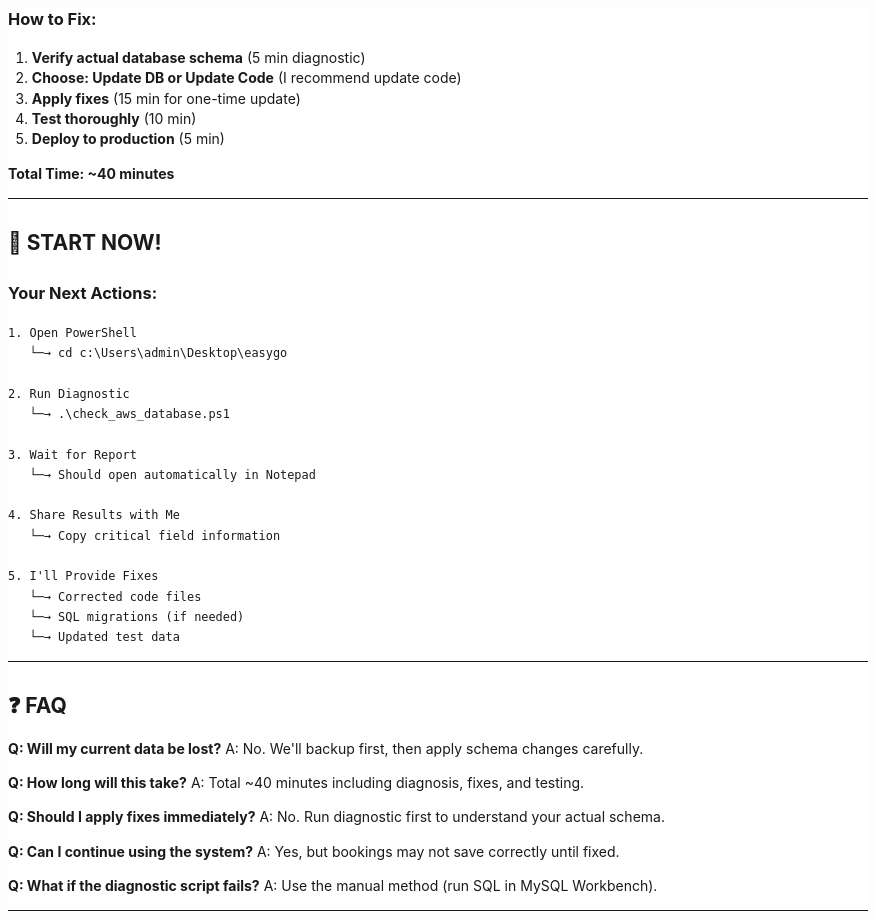 ### How to Fix:

1. **Verify actual database schema** (5 min diagnostic)
2. **Choose: Update DB or Update Code** (I recommend update code)
3. **Apply fixes** (15 min for one-time update)
4. **Test thoroughly** (10 min)
5. **Deploy to production** (5 min)

**Total Time: ~40 minutes**

---

## 🚀 START NOW!

### Your Next Actions:

```
1. Open PowerShell
   └─→ cd c:\Users\admin\Desktop\easygo

2. Run Diagnostic
   └─→ .\check_aws_database.ps1

3. Wait for Report
   └─→ Should open automatically in Notepad

4. Share Results with Me
   └─→ Copy critical field information

5. I'll Provide Fixes
   └─→ Corrected code files
   └─→ SQL migrations (if needed)
   └─→ Updated test data
```

---

## ❓ FAQ

**Q: Will my current data be lost?**
A: No. We'll backup first, then apply schema changes carefully.

**Q: How long will this take?**
A: Total ~40 minutes including diagnosis, fixes, and testing.

**Q: Should I apply fixes immediately?**
A: No. Run diagnostic first to understand your actual schema.

**Q: Can I continue using the system?**
A: Yes, but bookings may not save correctly until fixed.

**Q: What if the diagnostic script fails?**
A: Use the manual method (run SQL in MySQL Workbench).

---